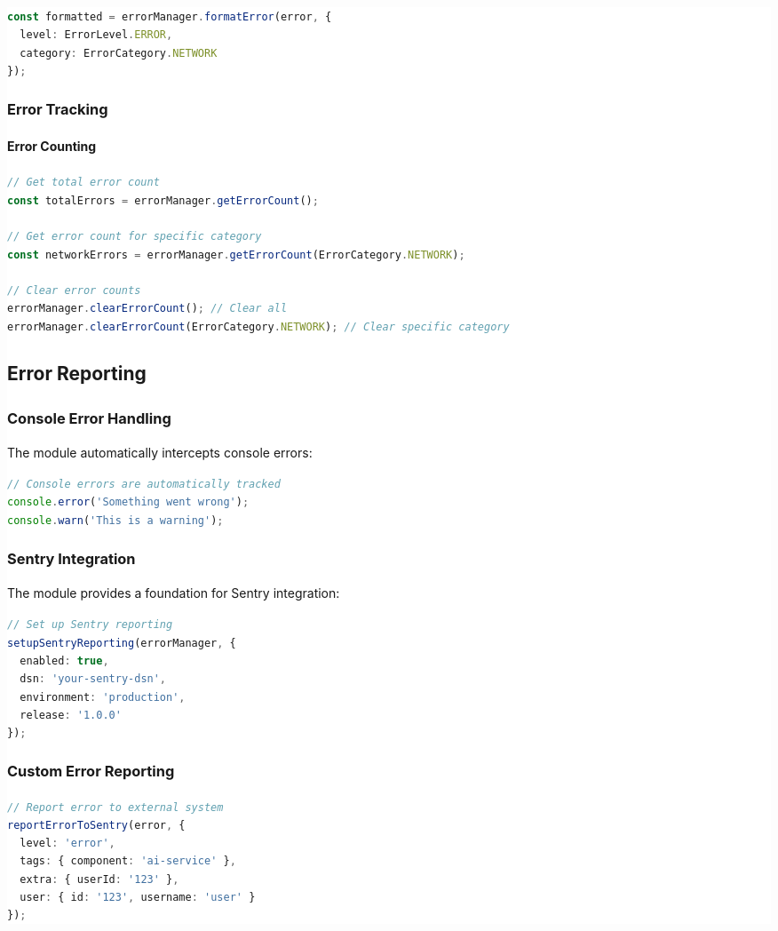```typescript
const formatted = errorManager.formatError(error, {
  level: ErrorLevel.ERROR,
  category: ErrorCategory.NETWORK
});
```

### Error Tracking

#### Error Counting
```typescript
// Get total error count
const totalErrors = errorManager.getErrorCount();

// Get error count for specific category
const networkErrors = errorManager.getErrorCount(ErrorCategory.NETWORK);

// Clear error counts
errorManager.clearErrorCount(); // Clear all
errorManager.clearErrorCount(ErrorCategory.NETWORK); // Clear specific category
```

## Error Reporting

### Console Error Handling

The module automatically intercepts console errors:

```typescript
// Console errors are automatically tracked
console.error('Something went wrong');
console.warn('This is a warning');
```

### Sentry Integration

The module provides a foundation for Sentry integration:

```typescript
// Set up Sentry reporting
setupSentryReporting(errorManager, {
  enabled: true,
  dsn: 'your-sentry-dsn',
  environment: 'production',
  release: '1.0.0'
});
```

### Custom Error Reporting

```typescript
// Report error to external system
reportErrorToSentry(error, {
  level: 'error',
  tags: { component: 'ai-service' },
  extra: { userId: '123' },
  user: { id: '123', username: 'user' }
});
```
